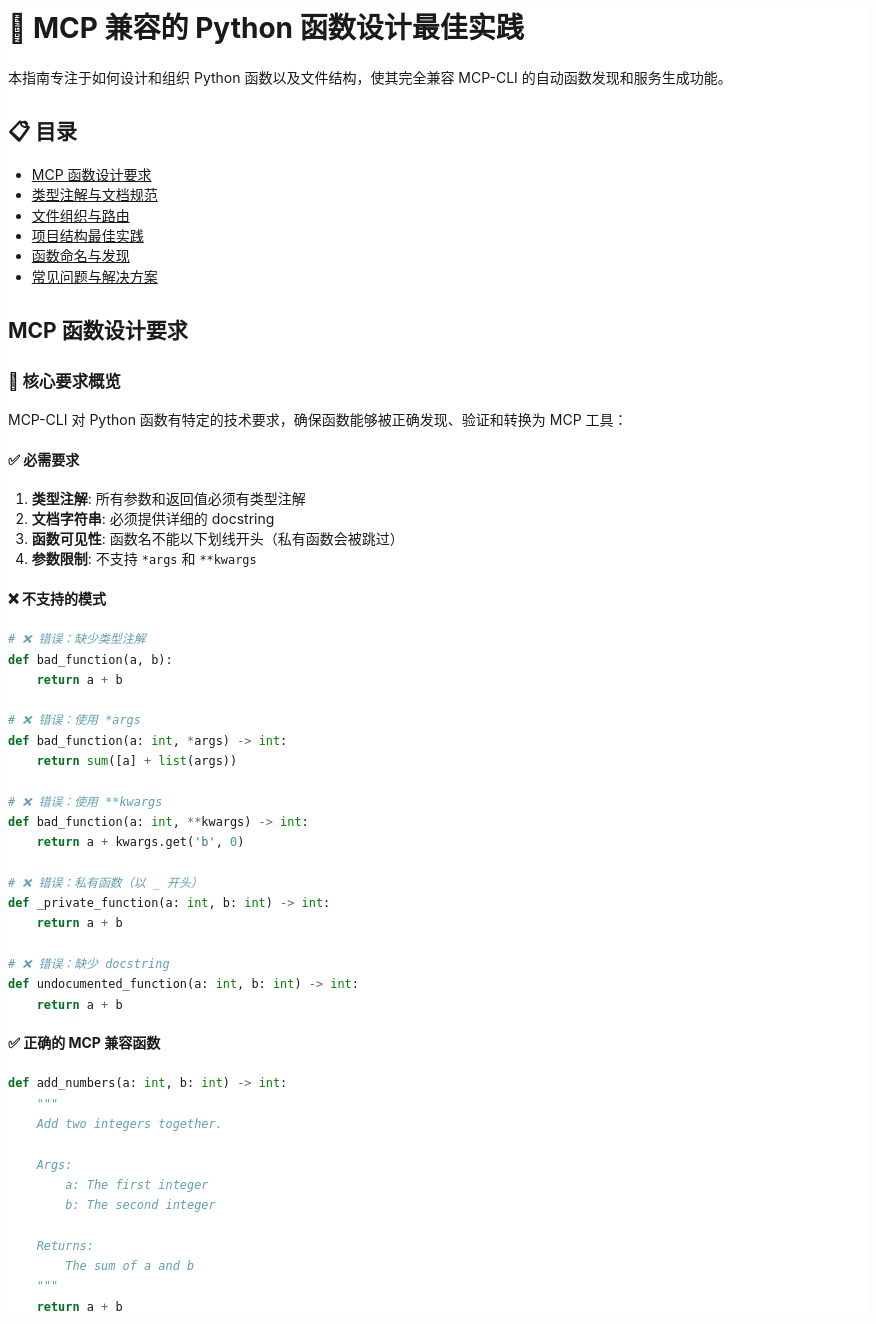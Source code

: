 # 📝 MCP 兼容的 Python 函数设计最佳实践

本指南专注于如何设计和组织 Python 函数以及文件结构，使其完全兼容 MCP-CLI 的自动函数发现和服务生成功能。

## 📋 目录

- [MCP 函数设计要求](#mcp-函数设计要求)
- [类型注解与文档规范](#类型注解与文档规范)
- [文件组织与路由](#文件组织与路由)
- [项目结构最佳实践](#项目结构最佳实践)
- [函数命名与发现](#函数命名与发现)
- [常见问题与解决方案](#常见问题与解决方案)

## MCP 函数设计要求

### 🎯 核心要求概览

MCP-CLI 对 Python 函数有特定的技术要求，确保函数能够被正确发现、验证和转换为 MCP 工具：

#### ✅ 必需要求
1. **类型注解**: 所有参数和返回值必须有类型注解
2. **文档字符串**: 必须提供详细的 docstring
3. **函数可见性**: 函数名不能以下划线开头（私有函数会被跳过）
4. **参数限制**: 不支持 `*args` 和 `**kwargs`

#### ❌ 不支持的模式
```python
# ❌ 错误：缺少类型注解
def bad_function(a, b):
    return a + b

# ❌ 错误：使用 *args
def bad_function(a: int, *args) -> int:
    return sum([a] + list(args))

# ❌ 错误：使用 **kwargs
def bad_function(a: int, **kwargs) -> int:
    return a + kwargs.get('b', 0)

# ❌ 错误：私有函数（以 _ 开头）
def _private_function(a: int, b: int) -> int:
    return a + b

# ❌ 错误：缺少 docstring
def undocumented_function(a: int, b: int) -> int:
    return a + b
```

#### ✅ 正确的 MCP 兼容函数
```python
def add_numbers(a: int, b: int) -> int:
    """
    Add two integers together.
    
    Args:
        a: The first integer
        b: The second integer
        
    Returns:
        The sum of a and b
    """
    return a + b
```